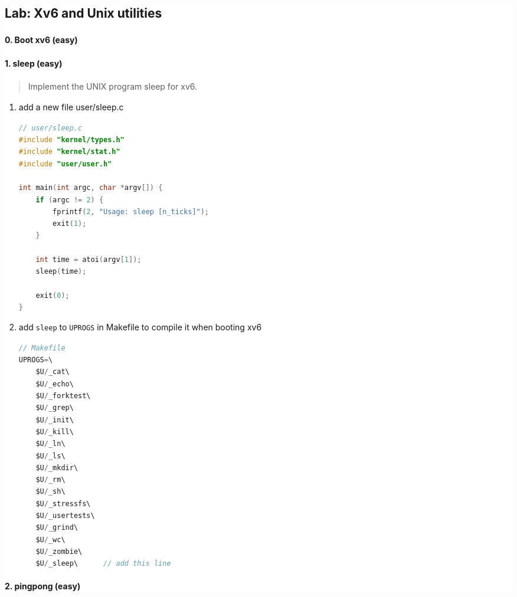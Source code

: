 ## Lab: Xv6 and Unix utilities

#### 0. Boot xv6 (easy)

#### 1. sleep (easy)

> Implement the UNIX program sleep for xv6.

1. add a new file user/sleep.c
	```c
	// user/sleep.c
	#include "kernel/types.h"
	#include "kernel/stat.h"
	#include "user/user.h"
	
	int main(int argc, char *argv[]) {
	    if (argc != 2) {
	        fprintf(2, "Usage: sleep [n_ticks]");
	        exit(1);
	    }
	    
	    int time = atoi(argv[1]);
	    sleep(time);
	
	    exit(0);
	}
	```

2. add `sleep` to `UPROGS` in Makefile to compile it when booting xv6
	```c
	// Makefile
	UPROGS=\
		$U/_cat\
		$U/_echo\
		$U/_forktest\
		$U/_grep\
		$U/_init\
		$U/_kill\
		$U/_ln\
		$U/_ls\
		$U/_mkdir\
		$U/_rm\
		$U/_sh\
		$U/_stressfs\
		$U/_usertests\
		$U/_grind\
		$U/_wc\
		$U/_zombie\
		$U/_sleep\      // add this line
	```

#### 2. pingpong (easy)
